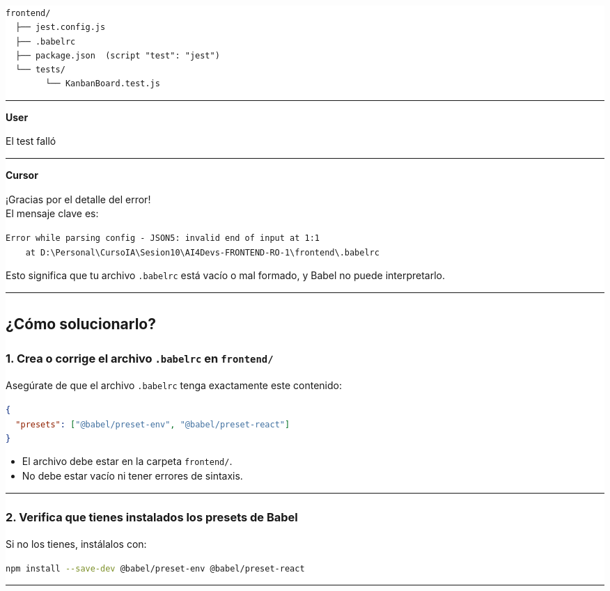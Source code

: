 ```plaintext
frontend/
  ├── jest.config.js
  ├── .babelrc
  ├── package.json  (script "test": "jest")
  └── tests/
        └── KanbanBoard.test.js
```

---

**User**

El test falló

---

**Cursor**

¡Gracias por el detalle del error!  
El mensaje clave es:

```
Error while parsing config - JSON5: invalid end of input at 1:1
    at D:\Personal\CursoIA\Sesion10\AI4Devs-FRONTEND-RO-1\frontend\.babelrc 
```

Esto significa que tu archivo `.babelrc` está vacío o mal formado, y Babel no puede interpretarlo.

---

## ¿Cómo solucionarlo?

### 1. **Crea o corrige el archivo `.babelrc` en `frontend/`**

Asegúrate de que el archivo `.babelrc` tenga exactamente este contenido:

```json
{
  "presets": ["@babel/preset-env", "@babel/preset-react"]
}
```

- El archivo debe estar en la carpeta `frontend/`.
- No debe estar vacío ni tener errores de sintaxis.

---

### 2. **Verifica que tienes instalados los presets de Babel**

Si no los tienes, instálalos con:

```bash
npm install --save-dev @babel/preset-env @babel/preset-react
```

---